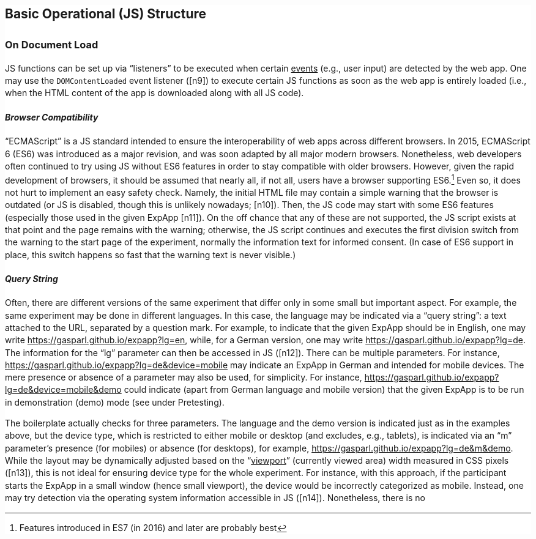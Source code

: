 ## Basic Operational (JS) Structure

### On Document Load
JS functions can be set up via “listeners” to be executed when certain
[events](https://developer.mozilla.org/en-US/docs/Learn/JavaScript/Building_blocks/Events)
(e.g., user input) are detected by the web app. One may use the
`DOMContentLoaded` event listener (\[n9\]) to execute certain JS functions
as soon as the web app is entirely loaded (i.e., when the HTML content
of the app is downloaded along with all JS code).

#### *Browser Compatibility*

“ECMAScript” is a JS standard intended to ensure the interoperability of
web apps across different browsers. In 2015, ECMAScript 6 (ES6) was
introduced as a major revision, and was soon adapted by all major modern
browsers. Nonetheless, web developers often continued to try using JS
without ES6 features in order to stay compatible with older browsers.
However, given the rapid development of browsers, it should be assumed
that nearly all, if not all, users have a browser supporting ES6.[^2]
Even so, it does not hurt to implement an easy safety check. Namely, the
initial HTML file may contain a simple warning that the browser is
outdated (or JS is disabled, though this is unlikely nowadays; \[n10\]).
Then, the JS code may start with some ES6 features (especially those
used in the given ExpApp \[n11\]). On the off chance that any of these
are not supported, the JS script exists at that point and the page
remains with the warning; otherwise, the JS script continues and
executes the first division switch from the warning to the start page of
the experiment, normally the information text for informed consent. (In
case of ES6 support in place, this switch happens so fast that the
warning text is never visible.)

#### *Query String*

Often, there are different versions of the same experiment that differ
only in some small but important aspect. For example, the same
experiment may be done in different languages. In this case, the
language may be indicated via a “query string”: a text attached to the
URL, separated by a question mark. For example, to indicate that the
given ExpApp should be in English, one may write
https://gasparl.github.io/expapp?lg=en, while, for a German version, one
may write https://gasparl.github.io/expapp?lg=de. The information for
the “lg” parameter can then be accessed in JS (\[n12\]). There can be
multiple parameters. For instance,
https://gasparl.github.io/expapp?lg=de&device=mobile may indicate an
ExpApp in German and intended for mobile devices. The mere presence or
absence of a parameter may also be used, for simplicity. For instance,
https://gasparl.github.io/expapp?lg=de&device=mobile&demo could indicate
(apart from German language and mobile version) that the given ExpApp is
to be run in demonstration (demo) mode (see under Pretesting).

The boilerplate actually checks for three parameters. The language and
the demo version is indicated just as in the examples above, but the
device type, which is restricted to either mobile or desktop (and
excludes, e.g., tablets), is indicated via an “m” parameter’s presence
(for mobiles) or absence (for desktops), for example,
https://gasparl.github.io/expapp?lg=de&m&demo. While the layout may be
dynamically adjusted based on the
“[viewport](https://developer.mozilla.org/en-US/docs/Web/CSS/Media_Queries/Using_media_queries)”
(currently viewed area) width measured in CSS pixels (\[n13\]), this is
not ideal for ensuring device type for the whole experiment. For
instance, with this approach, if the participant starts the ExpApp in a
small window (hence small viewport), the device would be incorrectly
categorized as mobile. Instead, one may try detection via the operating
system information accessible in JS (\[n14\]). Nonetheless, there is no

[^1]: The notable exception is when an element’s size is specified
[^2]: Features introduced in ES7 (in 2016) and later are probably best
[^3]: This is implemented by browser vendors to prevent web apps
[^4]: Just for those who may for some reason absolutely insist on
[^5]: However, even in the extremely unlikely case of an accidental
[^6]: As one exception, on PHP servers, PHP files’ contents are
[^7]: This is for a very informal and indirect information only. IP
[^8]: The boilerplate provides an example (Prolific) completion link. If
[^9]: This involves preventing “paste” as well as “drop” events. Online
[^10]: Speaking from abundant personal experience, some participants are